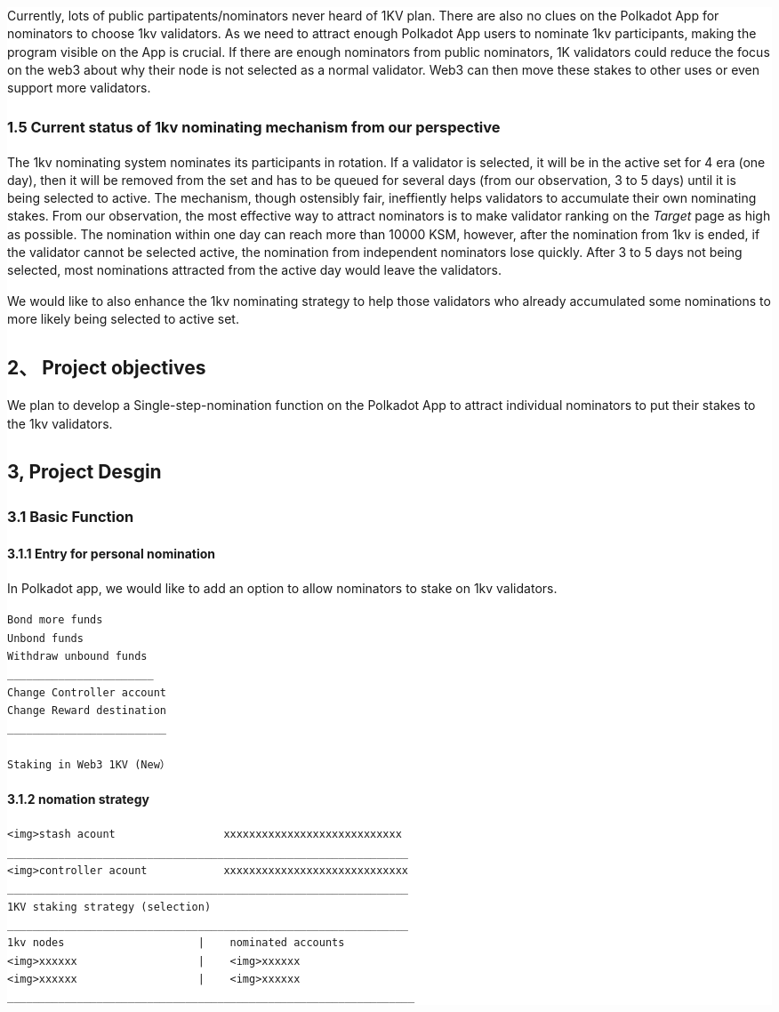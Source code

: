 Currently, lots of public partipatents/nominators never heard of 1KV plan. There are also no clues on the Polkadot App for nominators to choose 1kv validators. As we need to attract enough Polkadot App users to nominate 1kv participants, making the program visible on the App is crucial. If there are enough nominators from public nominators, 1K validators could reduce the focus on the web3 about why their node is not selected as a normal validator. Web3 can then move these stakes to other uses or even support more validators.

### 1.5 Current status of 1kv nominating mechanism from our perspective

The 1kv nominating system nominates its participants in rotation. If a validator is selected, it will be in the active set for 4 era (one day), then it will be removed from the set and has to be queued for several days (from our observation, 3 to 5 days) until it is being selected to active. The mechanism, though ostensibly fair, ineffiently helps validators to accumulate their own nominating stakes. From our observation, the most effective way to attract nominators is to make validator ranking on the *Target* page as high as possible. The nomination within one day can reach more than 10000 KSM, however, after the nomination from 1kv is ended, if the validator cannot be selected active, the nomination from independent nominators lose quickly. After 3 to 5 days not being selected, most nominations attracted from the active day would leave the validators.

We would like to also enhance the 1kv nominating strategy to help those validators who already accumulated some nominations to more likely being selected to active set.

## 2、 Project objectives

We plan to develop a Single-step-nomination function on the Polkadot App to attract individual nominators to put their stakes to the 1kv validators.

## 3, Project Desgin
### 3.1 Basic Function
#### 3.1.1 Entry for personal nomination
In Polkadot app, we would like to add an option to allow nominators to stake on 1kv validators.

```
Bond more funds
Unbond funds
Withdraw unbound funds
_______________________
Change Controller account
Change Reward destination
_________________________

Staking in Web3 1KV (New）

```

#### 3.1.2 nomation strategy 
```
<img>stash acount                 xxxxxxxxxxxxxxxxxxxxxxxxxxxx
_______________________________________________________________
<img>controller acount            xxxxxxxxxxxxxxxxxxxxxxxxxxxxx
_______________________________________________________________
1KV staking strategy (selection)
_______________________________________________________________
1kv nodes                     |    nominated accounts
<img>xxxxxx                   |    <img>xxxxxx    
<img>xxxxxx                   |    <img>xxxxxx    
________________________________________________________________
```
